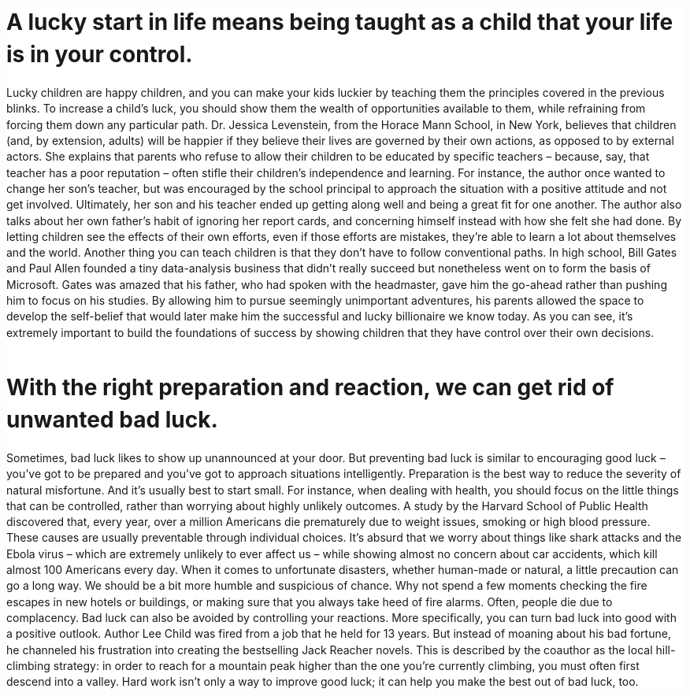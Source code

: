 # A lucky start in life means being taught as a child that your life is in your control.
Lucky children are happy children, and you can make your kids luckier by teaching them the principles covered in the previous blinks.
To increase a child’s luck, you should show them the wealth of opportunities available to them, while refraining from forcing them down any particular path. Dr. Jessica Levenstein, from the Horace Mann School, in New York, believes that children (and, by extension, adults) will be happier if they believe their lives are governed by their own actions, as opposed to by external actors. She explains that parents who refuse to allow their children to be educated by specific teachers – because, say, that teacher has a poor reputation – often stifle their children’s independence and learning.
For instance, the author once wanted to change her son’s teacher, but was encouraged by the school principal to approach the situation with a positive attitude and not get involved. Ultimately, her son and his teacher ended up getting along well and being a great fit for one another.
The author also talks about her own father’s habit of ignoring her report cards, and concerning himself instead with how she felt she had done.
By letting children see the effects of their own efforts, even if those efforts are mistakes, they’re able to learn a lot about themselves and the world.
Another thing you can teach children is that they don’t have to follow conventional paths.
In high school, Bill Gates and Paul Allen founded a tiny data-analysis business that didn’t really succeed but nonetheless went on to form the basis of Microsoft. Gates was amazed that his father, who had spoken with the headmaster, gave him the go-ahead rather than pushing him to focus on his studies. By allowing him to pursue seemingly unimportant adventures, his parents allowed the space to develop the self-belief that would later make him the successful and lucky billionaire we know today.
As you can see, it’s extremely important to build the foundations of success by showing children that they have control over their own decisions.

# With the right preparation and reaction, we can get rid of unwanted bad luck.
Sometimes, bad luck likes to show up unannounced at your door. But preventing bad luck is similar to encouraging good luck – you’ve got to be prepared and you’ve got to approach situations intelligently.
Preparation is the best way to reduce the severity of natural misfortune. And it’s usually best to start small.
For instance, when dealing with health, you should focus on the little things that can be controlled, rather than worrying about highly unlikely outcomes. A study by the Harvard School of Public Health discovered that, every year, over a million Americans die prematurely due to weight issues, smoking or high blood pressure. These causes are usually preventable through individual choices.
It’s absurd that we worry about things like shark attacks and the Ebola virus – which are extremely unlikely to ever affect us – while showing almost no concern about car accidents, which kill almost 100 Americans every day.
When it comes to unfortunate disasters, whether human-made or natural, a little precaution can go a long way. We should be a bit more humble and suspicious of chance. Why not spend a few moments checking the fire escapes in new hotels or buildings, or making sure that you always take heed of fire alarms. Often, people die due to complacency.
Bad luck can also be avoided by controlling your reactions. More specifically, you can turn bad luck into good with a positive outlook.
Author Lee Child was fired from a job that he held for 13 years. But instead of moaning about his bad fortune, he channeled his frustration into creating the bestselling Jack Reacher novels. This is described by the coauthor as the local hill-climbing strategy: in order to reach for a mountain peak higher than the one you’re currently climbing, you must often first descend into a valley.
Hard work isn’t only a way to improve good luck; it can help you make the best out of bad luck, too.
